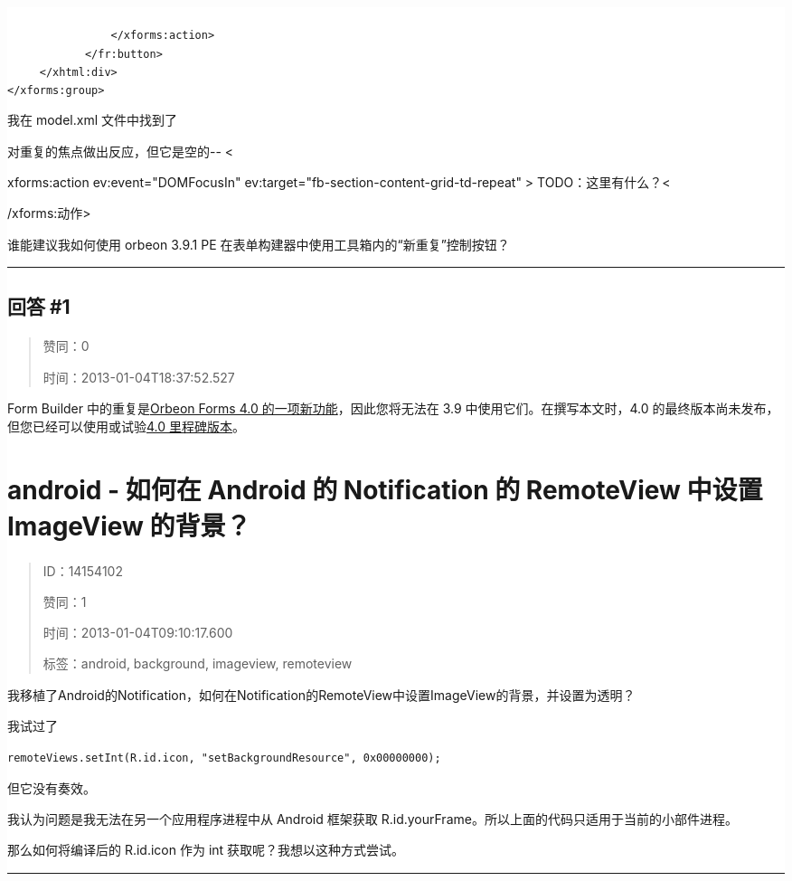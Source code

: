 ```

                </xforms:action>                  
            </fr:button>
     </xhtml:div>
</xforms:group> 
```

我在 model.xml 文件中找到了

对重复的焦点做出反应，但它是空的-- <

xforms:action ev:event="DOMFocusIn" ev:target="fb-section-content-grid-td-repeat" > TODO：这里有什么？<

/xforms:动作>

谁能建议我如何使用 orbeon 3.9.1 PE 在表单构建器中使用工具箱内的“新重复”控制按钮？

* * *

## 回答 #1

> 赞同：0
> 
> 时间：2013-01-04T18:37:52.527

Form Builder 中的重复是[Orbeon Forms 4.0 的一项新功能](http://wiki.orbeon.com/forms/doc/developer-guide/release-notes/40#TOC-Scope-of-the-4.0-release)，因此您将无法在 3.9 中使用它们。在撰写本文时，4.0 的最终版本尚未发布，但您已经可以使用或试验[4.0 里程碑版本](http://www.orbeon.com/forms/download)。

# android - 如何在 Android 的 Notification 的 RemoteView 中设置 ImageView 的背景？

> ID：14154102
> 
> 赞同：1
> 
> 时间：2013-01-04T09:10:17.600
> 
> 标签：android, background, imageview, remoteview

我移植了Android的Notification，如何在Notification的RemoteView中设置ImageView的背景，并设置为透明？

我试过了

```
remoteViews.setInt(R.id.icon, "setBackgroundResource", 0x00000000); 
```

但它没有奏效。

我认为问题是我无法在另一个应用程序进程中从 Android 框架获取 R.id.yourFrame。所以上面的代码只适用于当前的小部件进程。

那么如何将编译后的 R.id.icon 作为 int 获取呢？我想以这种方式尝试。

* * *

